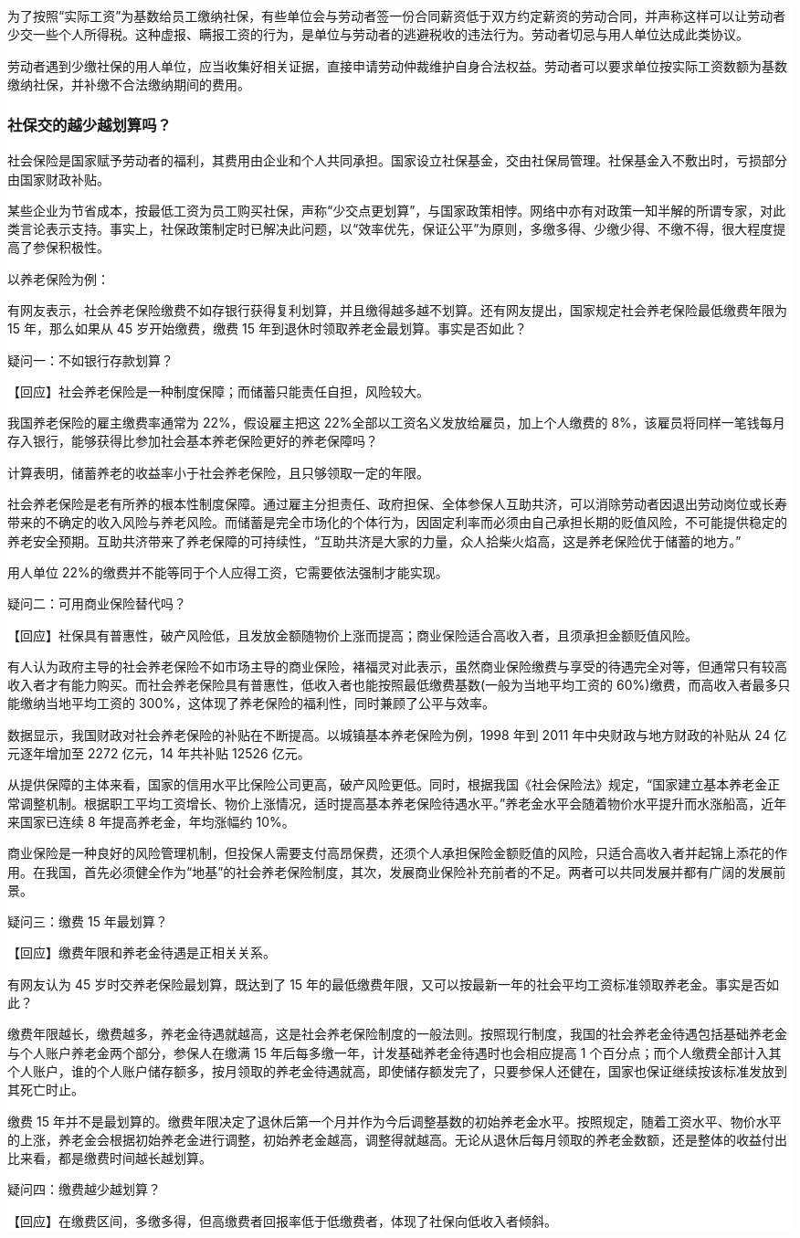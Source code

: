 为了按照“实际工资”为基数给员工缴纳社保，有些单位会与劳动者签一份合同薪资低于双方约定薪资的劳动合同，并声称这样可以让劳动者少交一些个人所得税。这种虚报、瞒报工资的行为，是单位与劳动者的逃避税收的违法行为。劳动者切忌与用人单位达成此类协议。

劳动者遇到少缴社保的用人单位，应当收集好相关证据，直接申请劳动仲裁维护自身合法权益。劳动者可以要求单位按实际工资数额为基数缴纳社保，并补缴不合法缴纳期间的费用。

### 社保交的越少越划算吗？

社会保险是国家赋予劳动者的福利，其费用由企业和个人共同承担。国家设立社保基金，交由社保局管理。社保基金入不敷出时，亏损部分由国家财政补贴。

某些企业为节省成本，按最低工资为员工购买社保，声称“少交点更划算”，与国家政策相悖。网络中亦有对政策一知半解的所谓专家，对此类言论表示支持。事实上，社保政策制定时已解决此问题，以“效率优先，保证公平”为原则，多缴多得、少缴少得、不缴不得，很大程度提高了参保积极性。

以养老保险为例：

有网友表示，社会养老保险缴费不如存银行获得复利划算，并且缴得越多越不划算。还有网友提出，国家规定社会养老保险最低缴费年限为 15 年，那么如果从 45 岁开始缴费，缴费 15 年到退休时领取养老金最划算。事实是否如此？

疑问一：不如银行存款划算？

【回应】社会养老保险是一种制度保障；而储蓄只能责任自担，风险较大。

我国养老保险的雇主缴费率通常为 22%，假设雇主把这 22%全部以工资名义发放给雇员，加上个人缴费的 8%，该雇员将同样一笔钱每月存入银行，能够获得比参加社会基本养老保险更好的养老保障吗？

计算表明，储蓄养老的收益率小于社会养老保险，且只够领取一定的年限。

社会养老保险是老有所养的根本性制度保障。通过雇主分担责任、政府担保、全体参保人互助共济，可以消除劳动者因退出劳动岗位或长寿带来的不确定的收入风险与养老风险。而储蓄是完全市场化的个体行为，因固定利率而必须由自己承担长期的贬值风险，不可能提供稳定的养老安全预期。互助共济带来了养老保障的可持续性，“互助共济是大家的力量，众人拾柴火焰高，这是养老保险优于储蓄的地方。”

用人单位 22%的缴费并不能等同于个人应得工资，它需要依法强制才能实现。

疑问二：可用商业保险替代吗？

【回应】社保具有普惠性，破产风险低，且发放金额随物价上涨而提高；商业保险适合高收入者，且须承担金额贬值风险。

有人认为政府主导的社会养老保险不如市场主导的商业保险，褚福灵对此表示，虽然商业保险缴费与享受的待遇完全对等，但通常只有较高收入者才有能力购买。而社会养老保险具有普惠性，低收入者也能按照最低缴费基数(一般为当地平均工资的 60%)缴费，而高收入者最多只能缴纳当地平均工资的 300%，这体现了养老保险的福利性，同时兼顾了公平与效率。

数据显示，我国财政对社会养老保险的补贴在不断提高。以城镇基本养老保险为例，1998 年到 2011 年中央财政与地方财政的补贴从 24 亿元逐年增加至 2272 亿元，14 年共补贴 12526 亿元。

从提供保障的主体来看，国家的信用水平比保险公司更高，破产风险更低。同时，根据我国《社会保险法》规定，“国家建立基本养老金正常调整机制。根据职工平均工资增长、物价上涨情况，适时提高基本养老保险待遇水平。”养老金水平会随着物价水平提升而水涨船高，近年来国家已连续 8 年提高养老金，年均涨幅约 10%。

商业保险是一种良好的风险管理机制，但投保人需要支付高昂保费，还须个人承担保险金额贬值的风险，只适合高收入者并起锦上添花的作用。在我国，首先必须健全作为“地基”的社会养老保险制度，其次，发展商业保险补充前者的不足。两者可以共同发展并都有广阔的发展前景。

疑问三：缴费 15 年最划算？

【回应】缴费年限和养老金待遇是正相关关系。

有网友认为 45 岁时交养老保险最划算，既达到了 15 年的最低缴费年限，又可以按最新一年的社会平均工资标准领取养老金。事实是否如此？

缴费年限越长，缴费越多，养老金待遇就越高，这是社会养老保险制度的一般法则。按照现行制度，我国的社会养老金待遇包括基础养老金与个人账户养老金两个部分，参保人在缴满 15 年后每多缴一年，计发基础养老金待遇时也会相应提高 1 个百分点；而个人缴费全部计入其个人账户，谁的个人账户储存额多，按月领取的养老金待遇就高，即使储存额发完了，只要参保人还健在，国家也保证继续按该标准发放到其死亡时止。

缴费 15 年并不是最划算的。缴费年限决定了退休后第一个月并作为今后调整基数的初始养老金水平。按照规定，随着工资水平、物价水平的上涨，养老金会根据初始养老金进行调整，初始养老金越高，调整得就越高。无论从退休后每月领取的养老金数额，还是整体的收益付出比来看，都是缴费时间越长越划算。

疑问四：缴费越少越划算？

【回应】在缴费区间，多缴多得，但高缴费者回报率低于低缴费者，体现了社保向低收入者倾斜。
